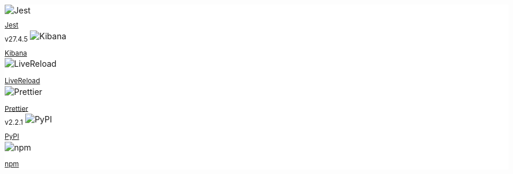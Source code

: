 <td align='center'>
  <img width='36' height='36' src='https://img.stackshare.io/service/830/jest.png' alt='Jest'>
  <br>
  <sub><a href="http://facebook.github.io/jest/">Jest</a></sub>
  <br>
  <sub>v27.4.5</sub>
</td>

<td align='center'>
  <img width='36' height='36' src='https://img.stackshare.io/service/1722/Image_2019-05-20_at_4.53.31_PM.png' alt='Kibana'>
  <br>
  <sub><a href="https://www.elastic.co/kibana">Kibana</a></sub>
  <br>
  <sub></sub>
</td>

</tr>
<tr>
  <td align='center'>
  <img width='36' height='36' src='https://img.stackshare.io/service/2601/128.png' alt='LiveReload'>
  <br>
  <sub><a href="http://livereload.com">LiveReload</a></sub>
  <br>
  <sub></sub>
</td>

<td align='center'>
  <img width='36' height='36' src='https://img.stackshare.io/service/7035/default_66f265943abed56bcdbfca1c866a4261b1fbb063.jpg' alt='Prettier'>
  <br>
  <sub><a href="https://prettier.io/">Prettier</a></sub>
  <br>
  <sub>v2.2.1</sub>
</td>

<td align='center'>
  <img width='36' height='36' src='https://img.stackshare.io/service/12572/-RIWgodF_400x400.jpg' alt='PyPI'>
  <br>
  <sub><a href="https://pypi.org/">PyPI</a></sub>
  <br>
  <sub></sub>
</td>

<td align='center'>
  <img width='36' height='36' src='https://img.stackshare.io/service/1120/lejvzrnlpb308aftn31u.png' alt='npm'>
  <br>
  <sub><a href="https://www.npmjs.com/">npm</a></sub>
  <br>
  <sub></sub>
</td>
